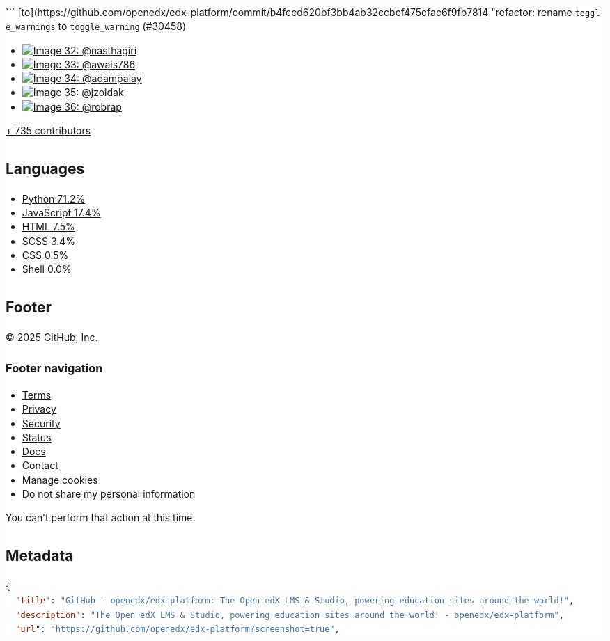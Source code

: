``` [to](https://github.com/openedx/edx-platform/commit/b4fecd620bf3bb4ab32ccbcf475cfac6f9fb7814 "refactor: rename `toggle_warnings` to `toggle_warning` (#30458)
*   [![Image 32: @nasthagiri](https://avatars.githubusercontent.com/u/6772826?s=64&v=4)](https://github.com/nasthagiri)
*   [![Image 33: @awais786](https://avatars.githubusercontent.com/u/445320?s=64&v=4)](https://github.com/awais786)
*   [![Image 34: @adampalay](https://avatars.githubusercontent.com/u/2748698?s=64&v=4)](https://github.com/adampalay)
*   [![Image 35: @jzoldak](https://avatars.githubusercontent.com/u/2338889?s=64&v=4)](https://github.com/jzoldak)
*   [![Image 36: @robrap](https://avatars.githubusercontent.com/u/14576445?s=64&v=4)](https://github.com/robrap)

[\+ 735 contributors](https://github.com/openedx/edx-platform/graphs/contributors)

Languages
---------

*   [Python 71.2%](https://github.com/openedx/edx-platform/search?l=python)
*   [JavaScript 17.4%](https://github.com/openedx/edx-platform/search?l=javascript)
*   [HTML 7.5%](https://github.com/openedx/edx-platform/search?l=html)
*   [SCSS 3.4%](https://github.com/openedx/edx-platform/search?l=scss)
*   [CSS 0.5%](https://github.com/openedx/edx-platform/search?l=css)
*   [Shell 0.0%](https://github.com/openedx/edx-platform/search?l=shell)

Footer
------

[](https://github.com/ "GitHub")© 2025 GitHub, Inc.

### Footer navigation

*   [Terms](https://docs.github.com/site-policy/github-terms/github-terms-of-service)
*   [Privacy](https://docs.github.com/site-policy/privacy-policies/github-privacy-statement)
*   [Security](https://github.com/security)
*   [Status](https://www.githubstatus.com/)
*   [Docs](https://docs.github.com/)
*   [Contact](https://support.github.com/?tags=dotcom-footer)
*   Manage cookies
*   Do not share my personal information

You can’t perform that action at this time.

## Metadata

```json
{
  "title": "GitHub - openedx/edx-platform: The Open edX LMS & Studio, powering education sites around the world!",
  "description": "The Open edX LMS & Studio, powering education sites around the world! - openedx/edx-platform",
  "url": "https://github.com/openedx/edx-platform?screenshot=true",
```